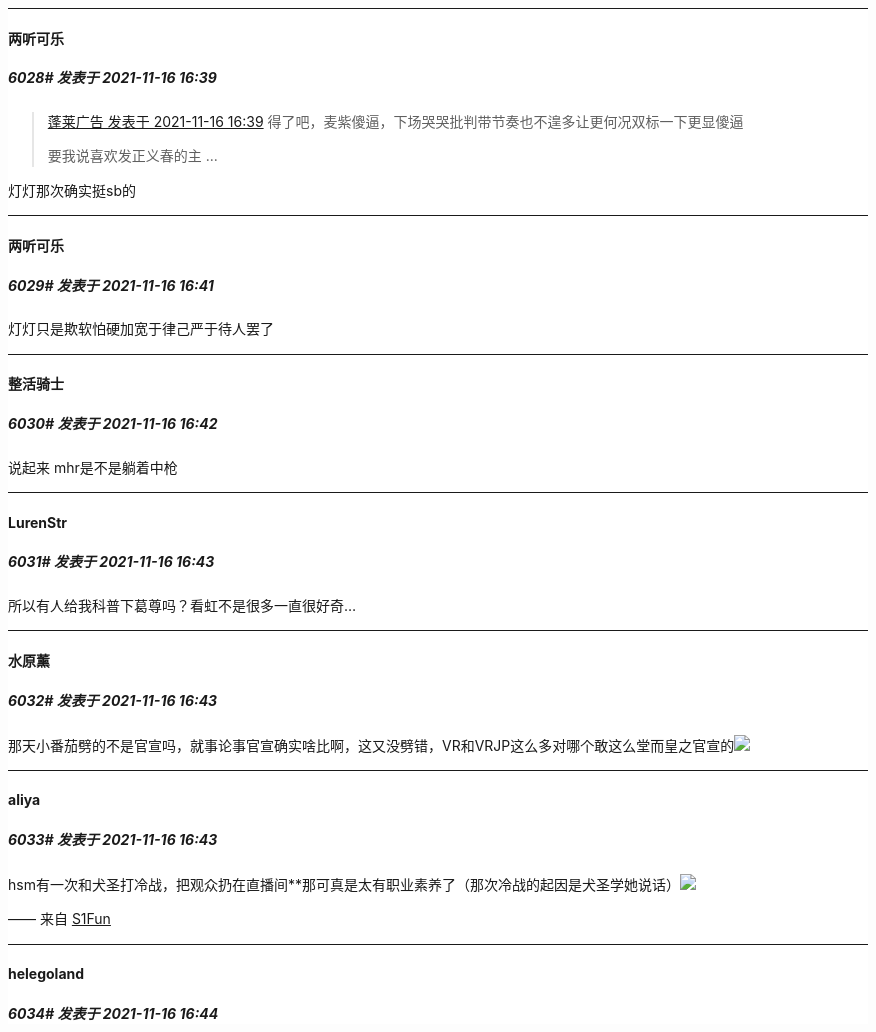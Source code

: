 *****

####  两听可乐  
##### 6028#       发表于 2021-11-16 16:39

<blockquote><a href="httphttps://bbs.saraba1st.com/2b/forum.php?mod=redirect&amp;goto=findpost&amp;pid=53566819&amp;ptid=2037200" target="_blank">蓬莱广告 发表于 2021-11-16 16:39</a>
得了吧，麦紫傻逼，下场哭哭批判带节奏也不遑多让更何况双标一下更显傻逼

要我说喜欢发正义春的主 ...</blockquote>
灯灯那次确实挺sb的

*****

####  两听可乐  
##### 6029#       发表于 2021-11-16 16:41

灯灯只是欺软怕硬加宽于律己严于待人罢了

*****

####  整活骑士  
##### 6030#       发表于 2021-11-16 16:42

说起来 mhr是不是躺着中枪


*****

####  LurenStr  
##### 6031#       发表于 2021-11-16 16:43

所以有人给我科普下葛尊吗？看虹不是很多一直很好奇…

*****

####  水原薰  
##### 6032#       发表于 2021-11-16 16:43

那天小番茄劈的不是官宣吗，就事论事官宣确实啥比啊，这又没劈错，VR和VRJP这么多对哪个敢这么堂而皇之官宣的<img src="https://static.saraba1st.com/image/smiley/face2017/037.png" referrerpolicy="no-referrer">

*****

####  aliya  
##### 6033#       发表于 2021-11-16 16:43

hsm有一次和犬圣打冷战，把观众扔在直播间**那可真是太有职业素养了（那次冷战的起因是犬圣学她说话）<img src="https://static.saraba1st.com/image/smiley/face2017/067.png" referrerpolicy="no-referrer">

—— 来自 [S1Fun](https://s1fun.koalcat.com)

*****

####  helegoland  
##### 6034#       发表于 2021-11-16 16:44
